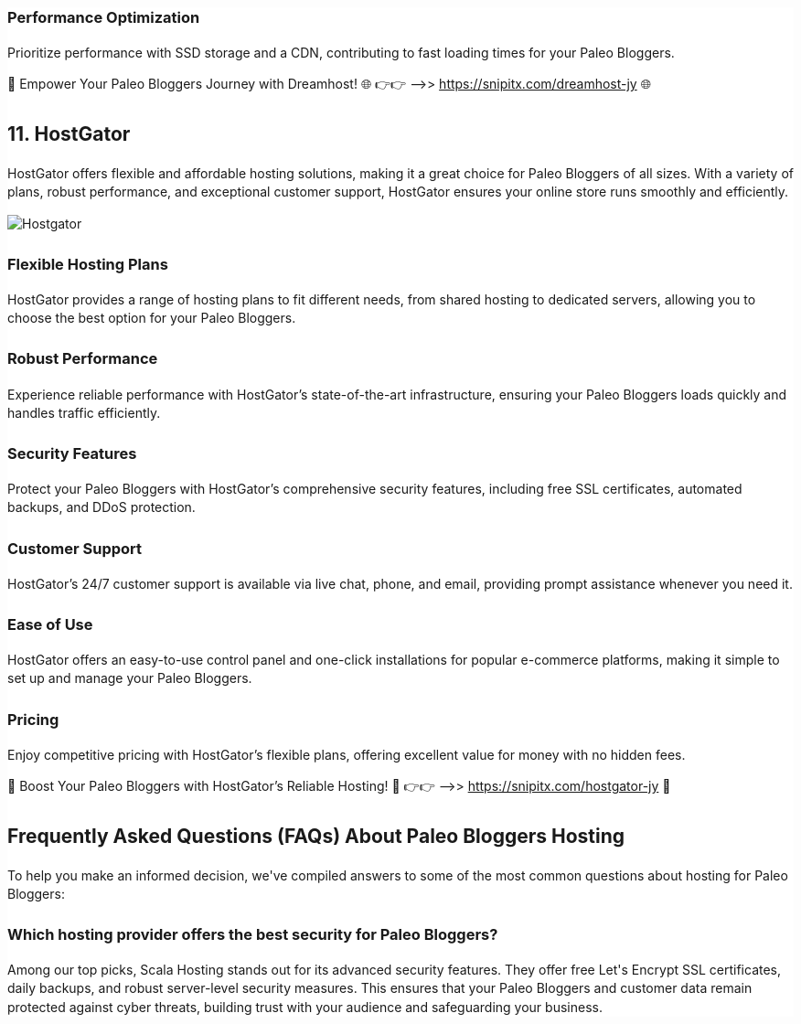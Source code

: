 ### Performance Optimization
Prioritize performance with SSD storage and a CDN, contributing to fast loading times for your Paleo Bloggers.

🚀 Empower Your Paleo Bloggers Journey with Dreamhost! 🌐
👉👉 -->> https://snipitx.com/dreamhost-jy 🌐

## 11. HostGator

HostGator offers flexible and affordable hosting solutions, making it a great choice for Paleo Bloggers of all sizes. With a variety of plans, robust performance, and exceptional customer support, HostGator ensures your online store runs smoothly and efficiently.

![Hostgator](https://i.imgur.com/SNC0dSu.jpeg "Hostgator Hosting")

### Flexible Hosting Plans
HostGator provides a range of hosting plans to fit different needs, from shared hosting to dedicated servers, allowing you to choose the best option for your Paleo Bloggers.

### Robust Performance
Experience reliable performance with HostGator’s state-of-the-art infrastructure, ensuring your Paleo Bloggers loads quickly and handles traffic efficiently.

### Security Features
Protect your Paleo Bloggers with HostGator’s comprehensive security features, including free SSL certificates, automated backups, and DDoS protection.

### Customer Support
HostGator’s 24/7 customer support is available via live chat, phone, and email, providing prompt assistance whenever you need it.

### Ease of Use
HostGator offers an easy-to-use control panel and one-click installations for popular e-commerce platforms, making it simple to set up and manage your Paleo Bloggers.

### Pricing
Enjoy competitive pricing with HostGator’s flexible plans, offering excellent value for money with no hidden fees.

🌟 Boost Your Paleo Bloggers with HostGator’s Reliable Hosting! 🚀
👉👉 -->> https://snipitx.com/hostgator-jy 🚀

## Frequently Asked Questions (FAQs) About Paleo Bloggers Hosting

To help you make an informed decision, we've compiled answers to some of the most common questions about hosting for Paleo Bloggers:

### Which hosting provider offers the best security for Paleo Bloggers? 
Among our top picks, Scala Hosting stands out for its advanced security features. They offer free Let's Encrypt SSL certificates, daily backups, and robust server-level security measures. This ensures that your Paleo Bloggers and customer data remain protected against cyber threats, building trust with your audience and safeguarding your business.
